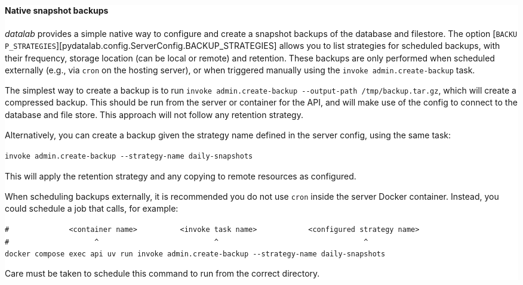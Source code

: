 #### Native snapshot backups

*datalab* provides a simple native way to configure and create a snapshot backups of the database and filestore.
The option [`BACKUP_STRATEGIES`][pydatalab.config.ServerConfig.BACKUP_STRATEGIES] allows you to list strategies for scheduled backups, with their frequency, storage location (can be local or remote) and retention.
These backups are only performed when scheduled externally (e.g., via `cron` on the hosting server), or when triggered manually using the `invoke admin.create-backup` task.

The simplest way to create a backup is to run `invoke admin.create-backup --output-path /tmp/backup.tar.gz`, which will create a compressed backup.
This should be run from the server or container for the API, and will make use of the config to connect to the database and file store.
This approach will not follow any retention strategy.

Alternatively, you can create a backup given the strategy name defined in the server config, using the same task:

```
invoke admin.create-backup --strategy-name daily-snapshots
```

This will apply the retention strategy and any copying to remote resources as configured.

When scheduling backups externally, it is recommended you do not use `cron` inside the server Docker container.
Instead, you could schedule a job that calls, for example:

```shell
#              <container name>          <invoke task name>            <configured strategy name>
#                    ^                           ^                                  ^
docker compose exec api uv run invoke admin.create-backup --strategy-name daily-snapshots
```

Care must be taken to schedule this command to run from the correct directory.
